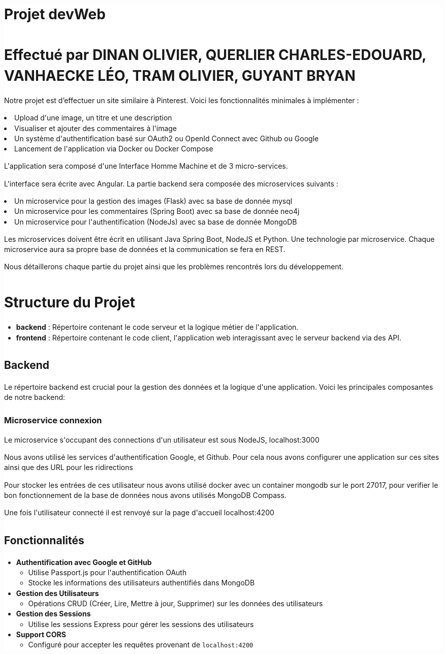 <h1>Projet devWeb</h1>
<h1>Effectué par DINAN OLIVIER, QUERLIER CHARLES-EDOUARD, VANHAECKE LÉO, TRAM OLIVIER, GUYANT BRYAN</h1>
<p>Notre projet est d’effectuer un site similaire à Pinterest.
Voici les fonctionnalités minimales à implémenter :</p>
<li>Upload d'une image, un titre et une description</li>
<li>Visualiser et ajouter des commentaires à l'image</li>
<li>Un système d'authentification basé sur OAuth2 ou OpenId Connect avec Github ou Google</li>
<li>Lancement de l'application via Docker ou Docker Compose</li>
<p></p>
<p>L'application sera composé d'une Interface Homme Machine et de 3 micro-services.</p>
<p>L'interface sera écrite avec Angular.
La partie backend sera composée des microservices suivants :</p>
<li>Un microservice pour la gestion des images (Flask) avec sa base de donnée mysql</li>
<li>Un microservice pour les commentaires (Spring Boot) avec sa base de donnée neo4j</li>
<li>Un microservice pour l'authentification (NodeJs) avec sa base de donnée MongoDB</li>
<p></p>
<p>Les microservices doivent être écrit en utilisant Java Spring Boot, NodeJS et Python. Une technologie par microservice. Chaque microservice aura sa propre base de données et la communication se fera en REST.</p>
<p>Nous détaillerons chaque partie du projet ainsi que les problèmes rencontrés lors du développement.</p>

<h1>Structure du Projet</h1>
<ul>
    <li><strong>backend</strong> : Répertoire contenant le code serveur et la logique métier de l'application.</li>
    <li><strong>frontend</strong> : Répertoire contenant le code client, l'application web interagissant avec le serveur backend via des API.</li>
</ul>

<h2>Backend</h2>
<p>Le répertoire backend est crucial pour la gestion des données et la logique d'une application. Voici les principales composantes de notre backend:</p>

<h3>Microservice connexion</h3>

<p>Le microservice s'occupant des connections d'un utilisateur est sous NodeJS, localhost:3000</p>
<p>Nous avons utilisé les services d'authentification Google, et Github. Pour cela nous avons configurer une application sur ces sites ainsi que des URL pour les ridirections</p>
<p>Pour stocker les entrées de ces utilisateur nous avons utilisé docker avec un container mongodb sur le port 27017, pour verifier le bon fonctionnement de la base de données nous avons utilisés MongoDB Compass.</p>
<p>Une fois l'utilisateur connecté il est renvoyé sur la page d'accueil localhost:4200 </p>

## Fonctionnalités

- **Authentification avec Google et GitHub**
  - Utilise Passport.js pour l'authentification OAuth
  - Stocke les informations des utilisateurs authentifiés dans MongoDB
- **Gestion des Utilisateurs**
  - Opérations CRUD (Créer, Lire, Mettre à jour, Supprimer) sur les données des utilisateurs
- **Gestion des Sessions**
  - Utilise les sessions Express pour gérer les sessions des utilisateurs
- **Support CORS**
  - Configuré pour accepter les requêtes provenant de `localhost:4200`
